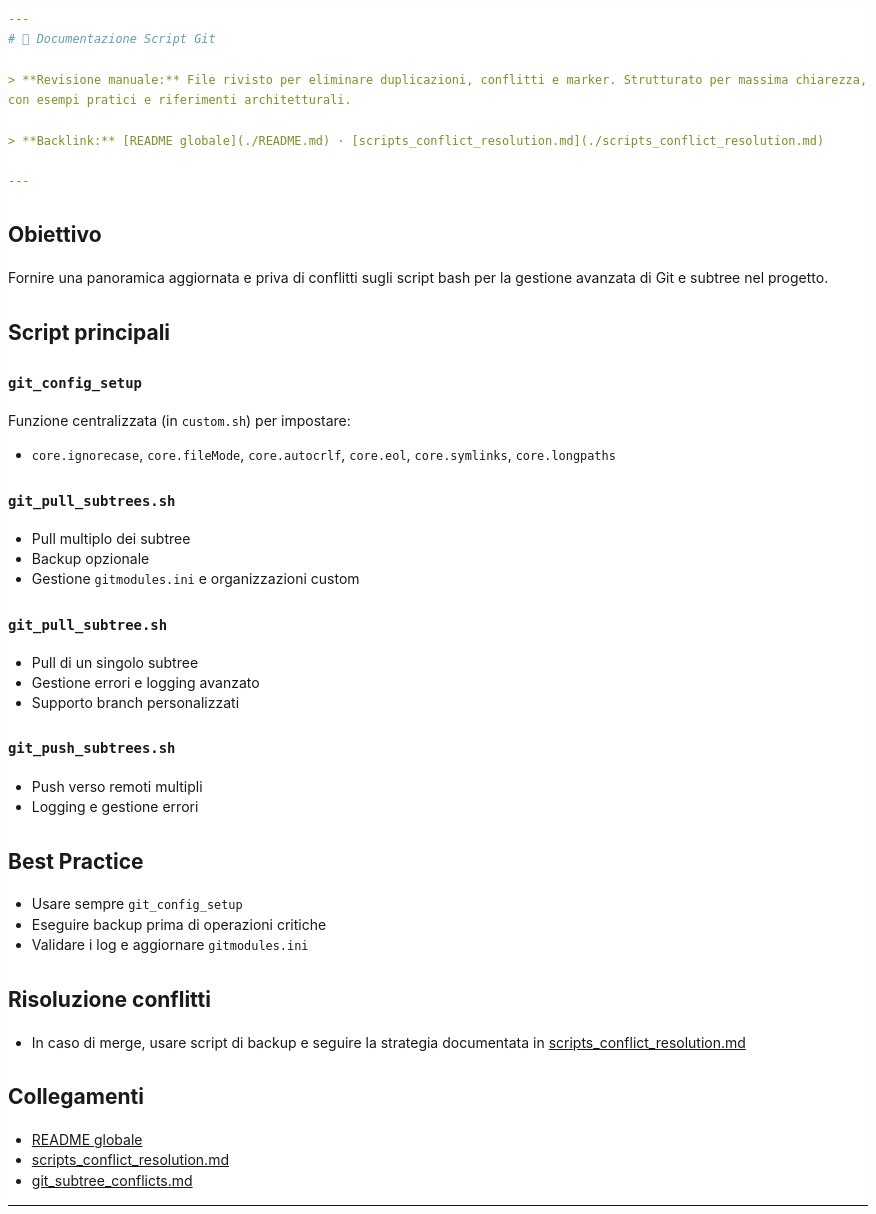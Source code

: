 ```yaml
---
# 📝 Documentazione Script Git

> **Revisione manuale:** File rivisto per eliminare duplicazioni, conflitti e marker. Strutturato per massima chiarezza, con esempi pratici e riferimenti architetturali.

> **Backlink:** [README globale](./README.md) · [scripts_conflict_resolution.md](./scripts_conflict_resolution.md)

---
```


## Obiettivo
Fornire una panoramica aggiornata e priva di conflitti sugli script bash per la gestione avanzata di Git e subtree nel progetto.

## Script principali

### `git_config_setup`
Funzione centralizzata (in `custom.sh`) per impostare:
- `core.ignorecase`, `core.fileMode`, `core.autocrlf`, `core.eol`, `core.symlinks`, `core.longpaths`

### `git_pull_subtrees.sh`
- Pull multiplo dei subtree
- Backup opzionale
- Gestione `gitmodules.ini` e organizzazioni custom

### `git_pull_subtree.sh`
- Pull di un singolo subtree
- Gestione errori e logging avanzato
- Supporto branch personalizzati

### `git_push_subtrees.sh`
- Push verso remoti multipli
- Logging e gestione errori

## Best Practice
- Usare sempre `git_config_setup`
- Eseguire backup prima di operazioni critiche
- Validare i log e aggiornare `gitmodules.ini`

## Risoluzione conflitti
- In caso di merge, usare script di backup e seguire la strategia documentata in [scripts_conflict_resolution.md](./scripts_conflict_resolution.md)

## Collegamenti
- [README globale](./README.md)
- [scripts_conflict_resolution.md](./scripts_conflict_resolution.md)
- [git_subtree_conflicts.md](./git_subtree_conflicts.md)

---